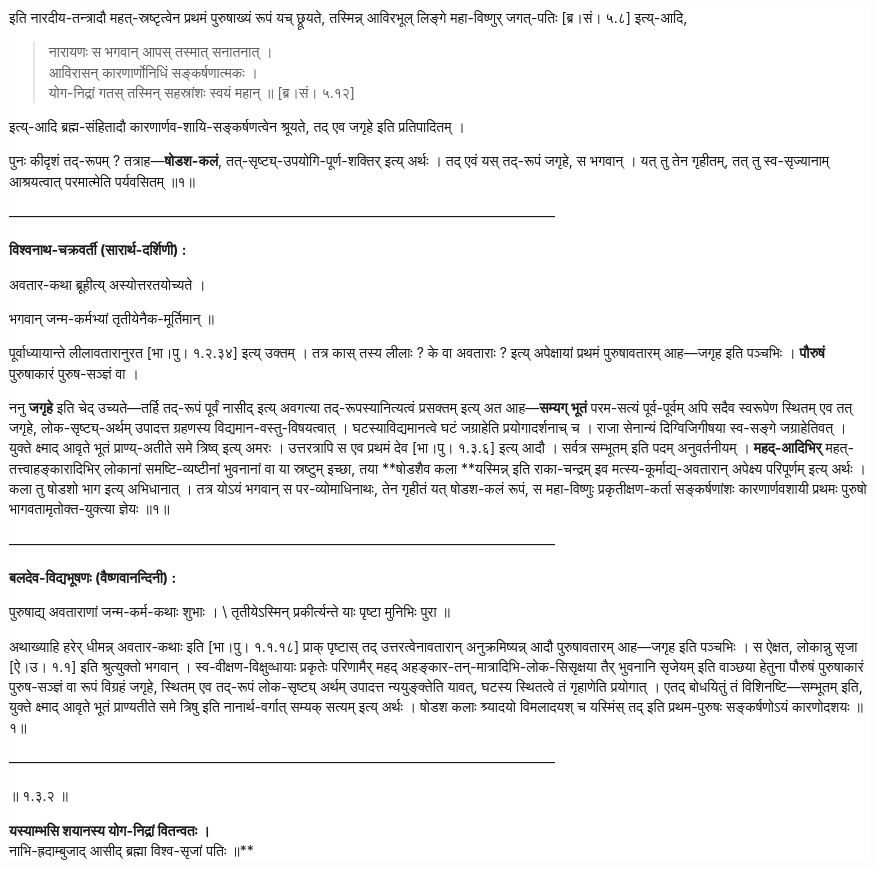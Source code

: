 इति नारदीय-तन्त्रादौ महत्-स्रष्टृत्वेन प्रथमं पुरुषाख्यं रूपं यच् छ्रूयते, तस्मिन्न् आविरभूल् लिङ्गे महा-विष्णुर् जगत्-पतिः [ब्र।सं। ५.८] इत्य्-आदि, 


> नारायणः स भगवान् आपस् तस्मात् सनातनात् ।   
> आविरासन् कारणार्णोनिधिं सङ्कर्षणात्मकः ।  
> योग-निद्रां गतस् तस्मिन् सहस्रांशः स्वयं महान् ॥ [ब्र।सं। ५.१२]

इत्य्-आदि ब्रह्म-संहितादौ कारणार्णव-शायि-सङ्कर्षणत्वेन श्रूयते, तद् एव जगृहे इति प्रतिपादितम् । 

पुनः कीदृशं तद्-रूपम् ? तत्राह—**षोडश-कलं**, तत्-सृष्ट्य्-उपयोगि-पूर्ण-शक्तिर् इत्य् अर्थः । तद् एवं यस् तद्-रूपं जगृहे, स भगवान् । यत् तु तेन गृहीतम्, तत् तु स्व-सृज्यानाम् आश्रयत्वात् परमात्मेति पर्यवसितम् ॥१॥

———————————————————————————————————————

**विश्वनाथ-चक्रवर्ती (सारार्थ-दर्शिणी) :**

अवतार-कथा ब्रूहीत्य् अस्योत्तरतयोच्यते ।

भगवान् जन्म-कर्मभ्यां तृतीयेनैक-मूर्तिमान् ॥

पूर्वाध्यायान्ते लीलावतारानुरत [भा।पु। १.२.३४] इत्य् उक्तम् । तत्र कास् तस्य लीलाः ? के वा अवताराः ? इत्य् अपेक्षायां प्रथमं पुरुषावतारम् आह—जगृह इति पञ्चभिः । **पौरुषं** पुरुषाकारं पुरुष-सञ्ज्ञं वा ।

ननु **जगृहे** इति चेद् उच्यते—तर्हि तद्-रूपं पूर्वं नासीद् इत्य् अवगत्या तद्-रूपस्यानित्यत्वं प्रसक्तम् इत्य् अत आह—**सम्यग् भूतं** परम-सत्यं पूर्व-पूर्वम् अपि सदैव स्वरूपेण स्थितम् एव तत् जगृहे, लोक-सृष्ट्य्-अर्थम् उपादत्त ग्रहणस्य विद्यमान-वस्तु-विषयत्वात् । घटस्याविद्यमानत्वे घटं जग्राहेति प्रयोगादर्शनाच् च । राजा सेनान्यं दिग्विजिगीषया स्व-सङ्गे जग्राहेतिवत् । युक्ते क्ष्माद् आवृते भूतं प्राण्य्-अतीते समे त्रिष्व् इत्य् अमरः । उत्तरत्रापि स एव प्रथमं देव [भा।पु। १.३.६] इत्य् आदौ । सर्वत्र सम्भूतम् इति पदम् अनुवर्तनीयम् । **महद्-आदिभिर्** महत्-तत्त्वाहङ्कारादिभिर् लोकानां समष्टि-व्यष्टीनां भुवनानां वा या स्रष्टुम् इच्छा, तया **षोडशैव कला **यस्मिन्न् इति राका-चन्द्रम् इव मत्स्य-कूर्माद्य्-अवतारान् अपेक्ष्य परिपूर्णम् इत्य् अर्थः । कला तु षोडशो भाग इत्य् अभिधानात् । तत्र योऽयं भगवान् स पर-व्योमाधिनाथः, तेन गृहीतं यत् षोडश-कलं रूपं, स महा-विष्णुः प्रकृतीक्षण-कर्ता सङ्कर्षणांशः कारणार्णवशायी प्रथमः पुरुषो भागवतामृतोक्त-युक्त्या ज्ञेयः ॥१॥

———————————————————————————————————————

**बलदेव-विद्यभूषणः (वैष्णवानन्दिनी) :**

पुरुषाद्य् अवताराणां जन्म-कर्म-कथाः शुभाः । \ तृतीयेऽस्मिन् प्रकीर्त्यन्ते याः पृष्टा मुनिभिः पुरा ॥

अथाख्याहि हरेर् धीमन्न् अवतार-कथाः इति [भा।पु। १.१.१८] प्राक् पृष्टास् तद् उत्तरत्वेनावतारान् अनुक्रमिष्यन्न् आदौ पुरुषावतारम् आह—जगृह इति पञ्चभिः । स ऐक्षत, लोकान्नु सृजा [ऐ।उ। १.१] इति श्रुत्युक्तो भगवान् । स्व-वीक्षण-विक्षुव्धायाः प्रकृतेः परिणामैर् महद् अहङ्कार-तन्-मात्रादिभि-लोक-सिसृक्षया तैर् भुवनानि सृजेयम् इति वाञ्छया हेतुना पौरुषं पुरुषाकारं पुरुष-सञ्ज्ञं वा रूपं विग्रहं जगृहे, स्थितम् एव तद्-रूपं लोक-सृष्ट्य् अर्थम् उपादत्त न्ययुङ्क्तेति यावत्, घटस्य स्थितत्वे तं गृहाणेति प्रयोगात् । एतद् बोधयितुं तं विशिनष्टि—सम्भूतम् इति, युक्ते क्ष्माद् आवृते भूतं प्राण्यतीते समे त्रिषु इति नानार्थ-वर्गात् सम्यक् सत्यम् इत्य् अर्थः । षोडश कलाः श्र्यादयो विमलादयश् च यस्मिंस् तद् इति प्रथम-पुरुषः सङ्कर्षणोऽयं कारणोदशयः ॥१॥

———————————————————————————————————————

॥ १.३.२ ॥ 

**यस्याम्भसि शयानस्य योग-निद्रां वितन्वतः ।**  
नाभि-ह्रदाम्बुजाद् आसीद् ब्रह्मा विश्व-सृजां पतिः ॥**
